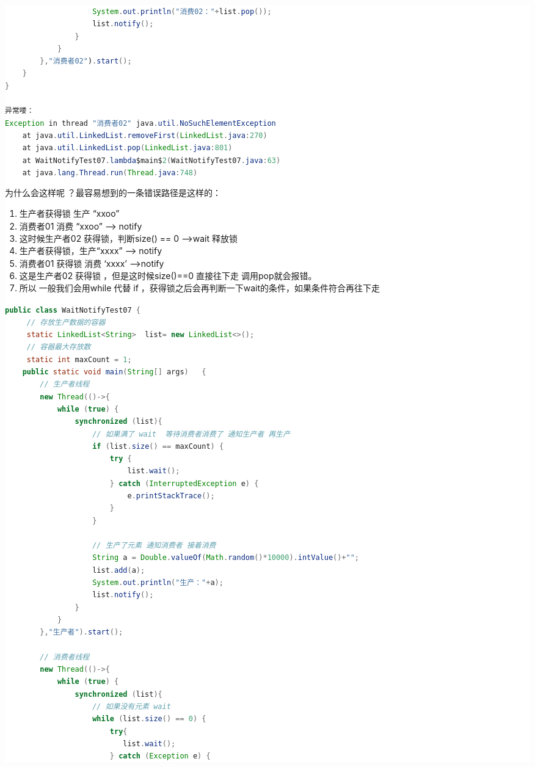 ```java
                    System.out.println("消费02："+list.pop());
                    list.notify();
                }
            }
        },"消费者02").start();
    }
}

异常喽：
Exception in thread "消费者02" java.util.NoSuchElementException
	at java.util.LinkedList.removeFirst(LinkedList.java:270)
	at java.util.LinkedList.pop(LinkedList.java:801)
	at WaitNotifyTest07.lambda$main$2(WaitNotifyTest07.java:63)
	at java.lang.Thread.run(Thread.java:748)  
```

为什么会这样呢 ？最容易想到的一条错误路径是这样的：

1. 生产者获得锁 生产 “xxoo”  
2. 消费者01 消费 “xxoo”  --> notify 
3. 这时候生产者02 获得锁，判断size() == 0  -->wait 释放锁 
4. 生产者获得锁，生产“xxxx”  --> notify
5. 消费者01 获得锁 消费 ‘xxxx’ -->notify 
6. 这是生产者02 获得锁 ，但是这时候size()==0  直接往下走 调用pop就会报错。
7. 所以 一般我们会用while 代替 if  ，获得锁之后会再判断一下wait的条件，如果条件符合再往下走 

```java
public class WaitNotifyTest07 {
     // 存放生产数据的容器
     static LinkedList<String>  list= new LinkedList<>();
     // 容器最大存放数
     static int maxCount = 1;
    public static void main(String[] args)   {
        // 生产者线程
        new Thread(()->{
            while (true) {
                synchronized (list){
                    // 如果满了 wait  等待消费者消费了 通知生产者 再生产
                    if (list.size() == maxCount) {
                        try {
                            list.wait();
                        } catch (InterruptedException e) {
                            e.printStackTrace();
                        }
                    }

                    // 生产了元素 通知消费者 接着消费
                    String a = Double.valueOf(Math.random()*10000).intValue()+"";
                    list.add(a);
                    System.out.println("生产："+a);
                    list.notify();
                }
            }
        },"生产者").start();

        // 消费者线程
        new Thread(()->{
            while (true) {
                synchronized (list){
                    // 如果没有元素 wait
                    while (list.size() == 0) {
                        try{
                           list.wait();
                        } catch (Exception e) {
```